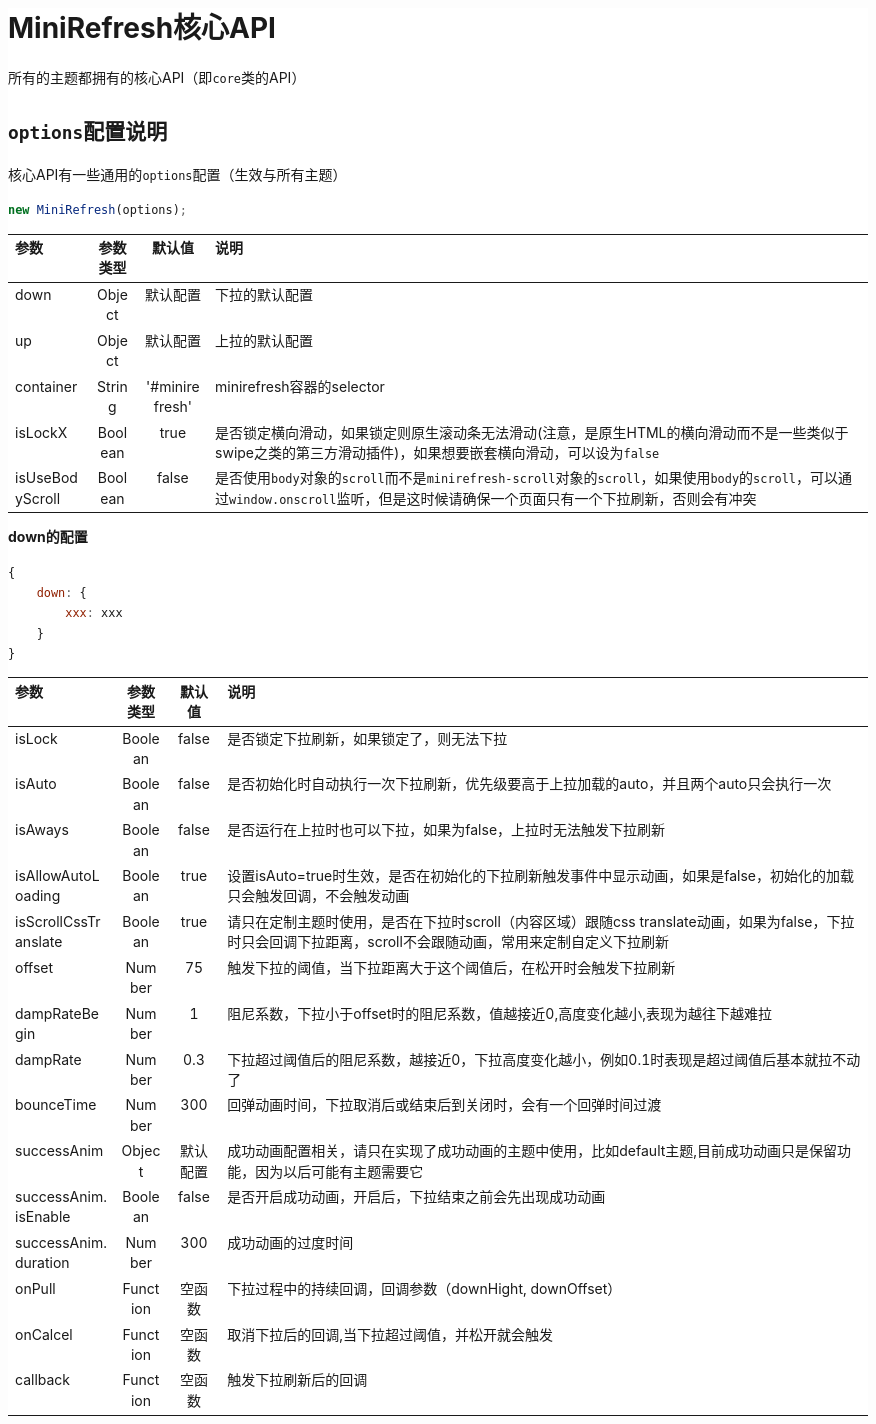# MiniRefresh核心API

所有的主题都拥有的核心API（即`core`类的API）

## `options`配置说明

核心API有一些通用的`options`配置（生效与所有主题）

```js
new MiniRefresh(options);
```

| 参数 | 参数类型 | 默认值 |说明 |
| :------------- |:-------------:|:-------------:|:-------------|
| down | Object | 默认配置 | 下拉的默认配置 |
| up | Object | 默认配置 | 上拉的默认配置 |
| container | String | '#minirefresh' | minirefresh容器的selector |
| isLockX | Boolean | true | 是否锁定横向滑动，如果锁定则原生滚动条无法滑动(注意，是原生HTML的横向滑动而不是一些类似于swipe之类的第三方滑动插件)，如果想要嵌套横向滑动，可以设为`false` |
| isUseBodyScroll | Boolean | false | 是否使用`body`对象的`scroll`而不是`minirefresh-scroll`对象的`scroll`，如果使用`body`的`scroll`，可以通过`window.onscroll`监听，但是这时候请确保一个页面只有一个下拉刷新，否则会有冲突 |


__down的配置__

```js
{
    down: {
        xxx: xxx
    }
}
```

| 参数 | 参数类型 | 默认值 |说明 |
| :------------- |:-------------:|:-------------:|:-------------|
| isLock | Boolean | false | 是否锁定下拉刷新，如果锁定了，则无法下拉 |
| isAuto | Boolean | false | 是否初始化时自动执行一次下拉刷新，优先级要高于上拉加载的auto，并且两个auto只会执行一次 |
| isAways | Boolean | false | 是否运行在上拉时也可以下拉，如果为false，上拉时无法触发下拉刷新 |
| isAllowAutoLoading | Boolean | true | 设置isAuto=true时生效，是否在初始化的下拉刷新触发事件中显示动画，如果是false，初始化的加载只会触发回调，不会触发动画 |
| isScrollCssTranslate | Boolean | true | 请只在定制主题时使用，是否在下拉时scroll（内容区域）跟随css translate动画，如果为false，下拉时只会回调下拉距离，scroll不会跟随动画，常用来定制自定义下拉刷新 |
| offset | Number | 75 | 触发下拉的阈值，当下拉距离大于这个阈值后，在松开时会触发下拉刷新 |
| dampRateBegin | Number | 1 | 阻尼系数，下拉小于offset时的阻尼系数，值越接近0,高度变化越小,表现为越往下越难拉 |
| dampRate | Number | 0.3 | 下拉超过阈值后的阻尼系数，越接近0，下拉高度变化越小，例如0.1时表现是超过阈值后基本就拉不动了 |
| bounceTime | Number | 300 | 回弹动画时间，下拉取消后或结束后到关闭时，会有一个回弹时间过渡  |
| successAnim | Object | 默认配置 | 成功动画配置相关，请只在实现了成功动画的主题中使用，比如default主题,目前成功动画只是保留功能，因为以后可能有主题需要它 |
| successAnim.isEnable | Boolean | false | 是否开启成功动画，开启后，下拉结束之前会先出现成功动画  |
| successAnim.duration | Number | 300 | 成功动画的过度时间  |
| onPull | Function | 空函数 | 下拉过程中的持续回调，回调参数（downHight, downOffset）  |
| onCalcel | Function | 空函数 | 取消下拉后的回调,当下拉超过阈值，并松开就会触发  |
| callback | Function | 空函数 | 触发下拉刷新后的回调  |

